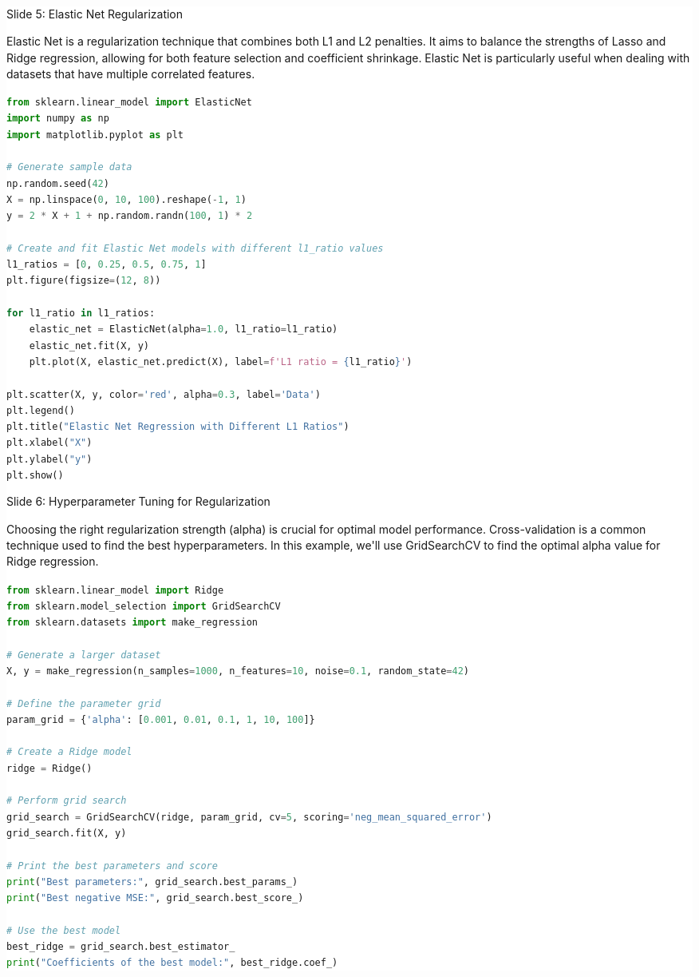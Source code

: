 Slide 5: Elastic Net Regularization

Elastic Net is a regularization technique that combines both L1 and L2 penalties. It aims to balance the strengths of Lasso and Ridge regression, allowing for both feature selection and coefficient shrinkage. Elastic Net is particularly useful when dealing with datasets that have multiple correlated features.

```python
from sklearn.linear_model import ElasticNet
import numpy as np
import matplotlib.pyplot as plt

# Generate sample data
np.random.seed(42)
X = np.linspace(0, 10, 100).reshape(-1, 1)
y = 2 * X + 1 + np.random.randn(100, 1) * 2

# Create and fit Elastic Net models with different l1_ratio values
l1_ratios = [0, 0.25, 0.5, 0.75, 1]
plt.figure(figsize=(12, 8))

for l1_ratio in l1_ratios:
    elastic_net = ElasticNet(alpha=1.0, l1_ratio=l1_ratio)
    elastic_net.fit(X, y)
    plt.plot(X, elastic_net.predict(X), label=f'L1 ratio = {l1_ratio}')

plt.scatter(X, y, color='red', alpha=0.3, label='Data')
plt.legend()
plt.title("Elastic Net Regression with Different L1 Ratios")
plt.xlabel("X")
plt.ylabel("y")
plt.show()
```

Slide 6: Hyperparameter Tuning for Regularization

Choosing the right regularization strength (alpha) is crucial for optimal model performance. Cross-validation is a common technique used to find the best hyperparameters. In this example, we'll use GridSearchCV to find the optimal alpha value for Ridge regression.

```python
from sklearn.linear_model import Ridge
from sklearn.model_selection import GridSearchCV
from sklearn.datasets import make_regression

# Generate a larger dataset
X, y = make_regression(n_samples=1000, n_features=10, noise=0.1, random_state=42)

# Define the parameter grid
param_grid = {'alpha': [0.001, 0.01, 0.1, 1, 10, 100]}

# Create a Ridge model
ridge = Ridge()

# Perform grid search
grid_search = GridSearchCV(ridge, param_grid, cv=5, scoring='neg_mean_squared_error')
grid_search.fit(X, y)

# Print the best parameters and score
print("Best parameters:", grid_search.best_params_)
print("Best negative MSE:", grid_search.best_score_)

# Use the best model
best_ridge = grid_search.best_estimator_
print("Coefficients of the best model:", best_ridge.coef_)
```
